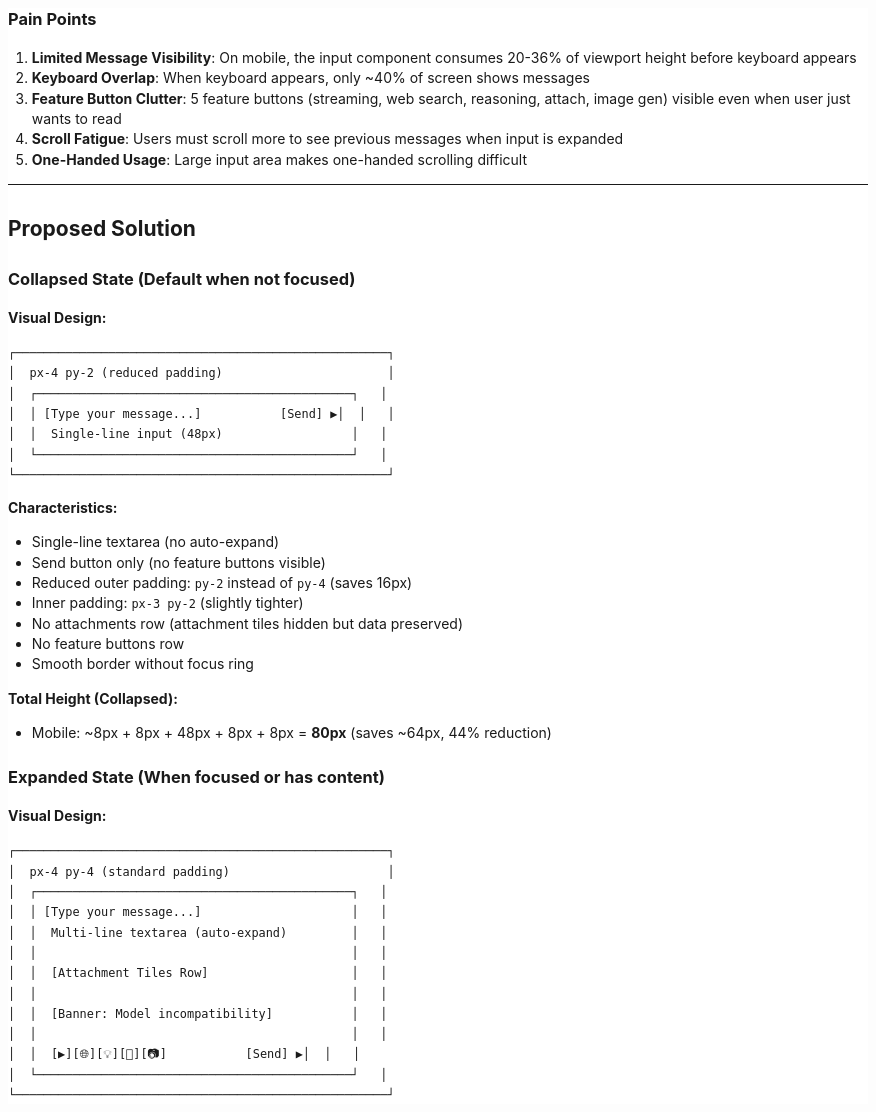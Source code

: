 ### Pain Points

1. **Limited Message Visibility**: On mobile, the input component consumes 20-36% of viewport height before keyboard appears
2. **Keyboard Overlap**: When keyboard appears, only ~40% of screen shows messages
3. **Feature Button Clutter**: 5 feature buttons (streaming, web search, reasoning, attach, image gen) visible even when user just wants to read
4. **Scroll Fatigue**: Users must scroll more to see previous messages when input is expanded
5. **One-Handed Usage**: Large input area makes one-handed scrolling difficult

---

## Proposed Solution

### Collapsed State (Default when not focused)

**Visual Design:**

```
┌────────────────────────────────────────────────────┐
│  px-4 py-2 (reduced padding)                       │
│  ┌────────────────────────────────────────────┐   │
│  │ [Type your message...]           [Send] ▶│  │   │
│  │  Single-line input (48px)                  │   │
│  └────────────────────────────────────────────┘   │
└────────────────────────────────────────────────────┘
```

**Characteristics:**

- Single-line textarea (no auto-expand)
- Send button only (no feature buttons visible)
- Reduced outer padding: `py-2` instead of `py-4` (saves 16px)
- Inner padding: `px-3 py-2` (slightly tighter)
- No attachments row (attachment tiles hidden but data preserved)
- No feature buttons row
- Smooth border without focus ring

**Total Height (Collapsed):**

- Mobile: ~8px + 8px + 48px + 8px + 8px = **80px** (saves ~64px, 44% reduction)

### Expanded State (When focused or has content)

**Visual Design:**

```
┌────────────────────────────────────────────────────┐
│  px-4 py-4 (standard padding)                      │
│  ┌────────────────────────────────────────────┐   │
│  │ [Type your message...]                     │   │
│  │  Multi-line textarea (auto-expand)         │   │
│  │                                            │   │
│  │  [Attachment Tiles Row]                    │   │
│  │                                            │   │
│  │  [Banner: Model incompatibility]           │   │
│  │                                            │   │
│  │  [▶][🌐][💡][📎][📷]           [Send] ▶│  │   │
│  └────────────────────────────────────────────┘   │
└────────────────────────────────────────────────────┘
```
